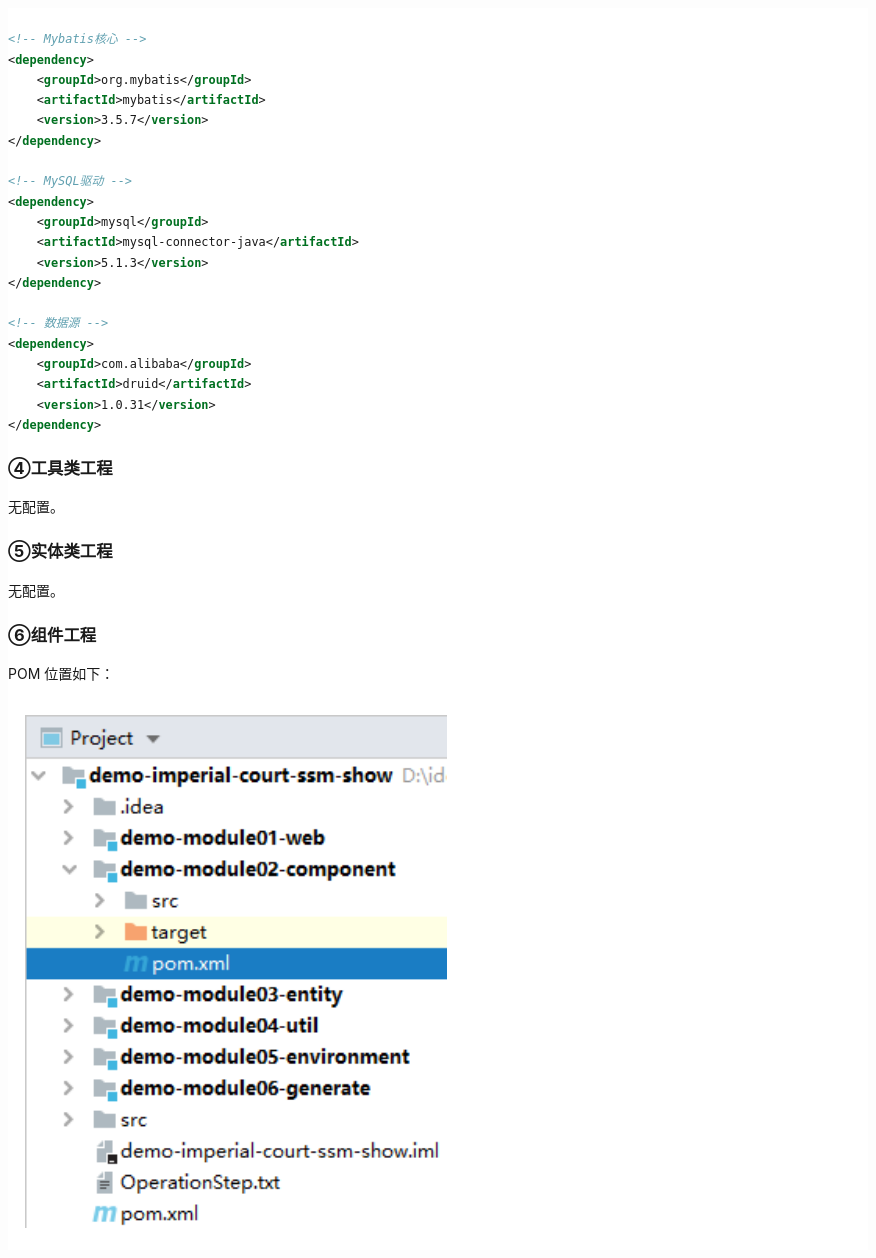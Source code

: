 ```xml

<!-- Mybatis核心 -->
<dependency>
    <groupId>org.mybatis</groupId>
    <artifactId>mybatis</artifactId>
    <version>3.5.7</version>
</dependency>

<!-- MySQL驱动 -->
<dependency>
    <groupId>mysql</groupId>
    <artifactId>mysql-connector-java</artifactId>
    <version>5.1.3</version>
</dependency>

<!-- 数据源 -->
<dependency>
    <groupId>com.alibaba</groupId>
    <artifactId>druid</artifactId>
    <version>1.0.31</version>
</dependency>
```

### ④工具类工程

无配置。

### ⑤实体类工程

无配置。

### ⑥组件工程

POM 位置如下：

![img_5.png](picture/img_5.png)
